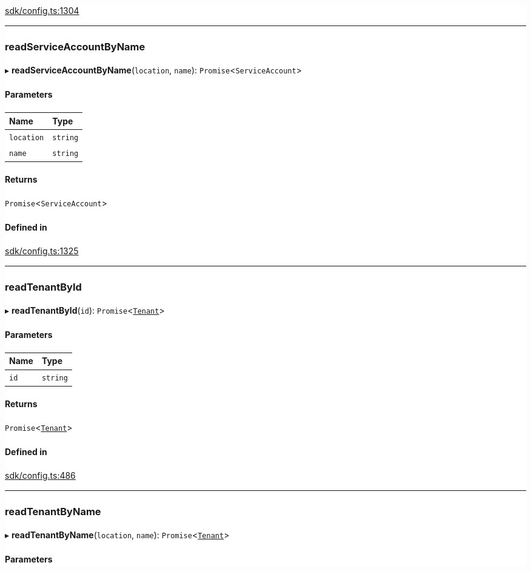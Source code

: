 [sdk/config.ts:1304](https://github.com/indykite/jarvis-sdk-node/blob/438b790/jarvis_sdk_node/src/sdk/config.ts#L1304)

___

### readServiceAccountByName

▸ **readServiceAccountByName**(`location`, `name`): `Promise`<`ServiceAccount`\>

#### Parameters

| Name | Type |
| :------ | :------ |
| `location` | `string` |
| `name` | `string` |

#### Returns

`Promise`<`ServiceAccount`\>

#### Defined in

[sdk/config.ts:1325](https://github.com/indykite/jarvis-sdk-node/blob/438b790/jarvis_sdk_node/src/sdk/config.ts#L1325)

___

### readTenantById

▸ **readTenantById**(`id`): `Promise`<[`Tenant`](Tenant.md)\>

#### Parameters

| Name | Type |
| :------ | :------ |
| `id` | `string` |

#### Returns

`Promise`<[`Tenant`](Tenant.md)\>

#### Defined in

[sdk/config.ts:486](https://github.com/indykite/jarvis-sdk-node/blob/438b790/jarvis_sdk_node/src/sdk/config.ts#L486)

___

### readTenantByName

▸ **readTenantByName**(`location`, `name`): `Promise`<[`Tenant`](Tenant.md)\>

#### Parameters
